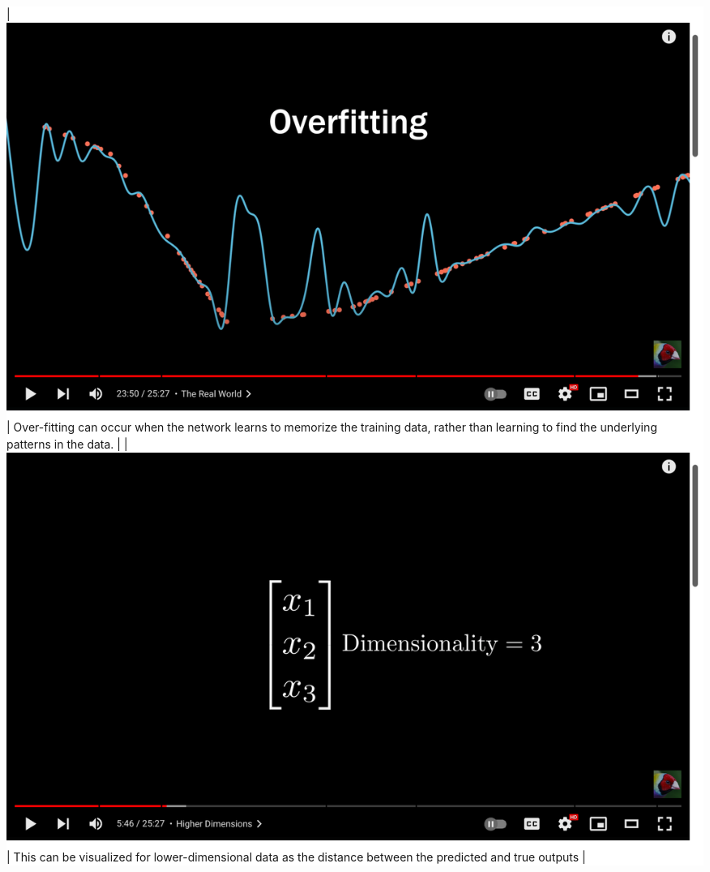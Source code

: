 | ![](./assets/nn/43.png) | Over-fitting can occur when the network learns to memorize the training data, rather than learning to find the underlying patterns in the data.                   |
| ![](./assets/nn/25.png) | This can be visualized for lower-dimensional data as the distance between the predicted and true outputs                                                          |